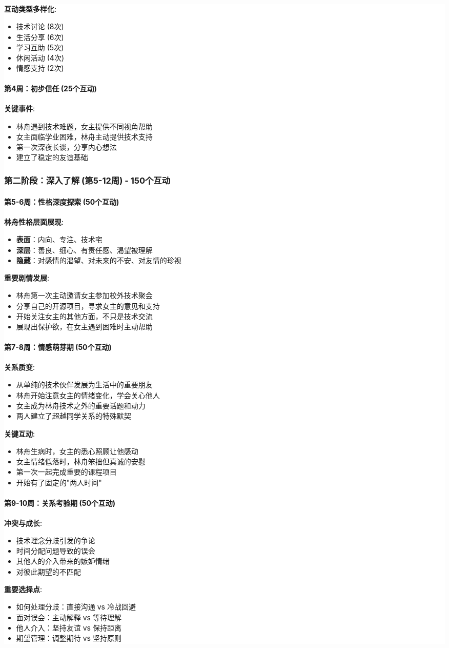 **互动类型多样化**:
- 技术讨论 (8次)
- 生活分享 (6次)
- 学习互助 (5次)  
- 休闲活动 (4次)
- 情感支持 (2次)

#### 第4周：初步信任 (25个互动)
**关键事件**:
- 林舟遇到技术难题，女主提供不同视角帮助
- 女主面临学业困难，林舟主动提供技术支持
- 第一次深夜长谈，分享内心想法
- 建立了稳定的友谊基础

### 第二阶段：深入了解 (第5-12周) - 150个互动

#### 第5-6周：性格深度探索 (50个互动)
**林舟性格层面展现**:
- **表面**：内向、专注、技术宅
- **深层**：善良、细心、有责任感、渴望被理解
- **隐藏**：对感情的渴望、对未来的不安、对友情的珍视

**重要剧情发展**:
- 林舟第一次主动邀请女主参加校外技术聚会
- 分享自己的开源项目，寻求女主的意见和支持
- 开始关注女主的其他方面，不只是技术交流
- 展现出保护欲，在女主遇到困难时主动帮助

#### 第7-8周：情感萌芽期 (50个互动)
**关系质变**:
- 从单纯的技术伙伴发展为生活中的重要朋友
- 林舟开始注意女主的情绪变化，学会关心他人
- 女主成为林舟技术之外的重要话题和动力
- 两人建立了超越同学关系的特殊默契

**关键互动**:
- 林舟生病时，女主的悉心照顾让他感动
- 女主情绪低落时，林舟笨拙但真诚的安慰
- 第一次一起完成重要的课程项目
- 开始有了固定的"两人时间"

#### 第9-10周：关系考验期 (50个互动)
**冲突与成长**:
- 技术理念分歧引发的争论
- 时间分配问题导致的误会
- 其他人的介入带来的嫉妒情绪
- 对彼此期望的不匹配

**重要选择点**:
- 如何处理分歧：直接沟通 vs 冷战回避
- 面对误会：主动解释 vs 等待理解
- 他人介入：坚持友谊 vs 保持距离
- 期望管理：调整期待 vs 坚持原则
